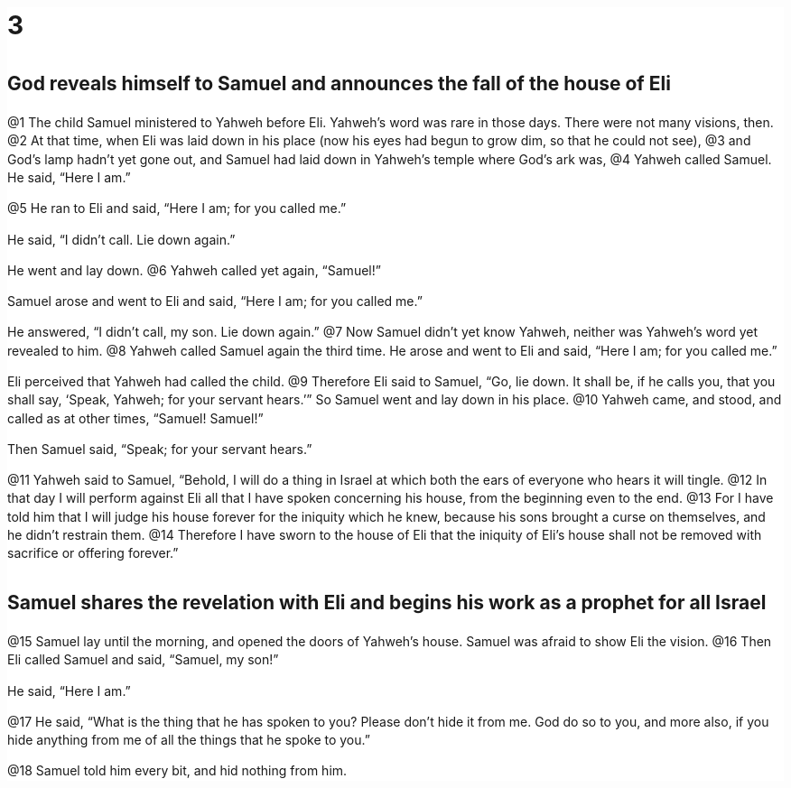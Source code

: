 # 3 
## God reveals himself to Samuel and announces the fall of the house of Eli
@1 The child Samuel ministered to Yahweh before Eli. Yahweh’s word was rare in those days. There were not many visions, then. 
@2 At that time, when Eli was laid down in his place (now his eyes had begun to grow dim, so that he could not see), 
@3 and God’s lamp hadn’t yet gone out, and Samuel had laid down in Yahweh’s temple where God’s ark was, 
@4 Yahweh called Samuel. He said, “Here I am.” 

@5 He ran to Eli and said, “Here I am; for you called me.” 

He said, “I didn’t call. Lie down again.” 

He went and lay down. 
@6 Yahweh called yet again, “Samuel!” 

Samuel arose and went to Eli and said, “Here I am; for you called me.” 

He answered, “I didn’t call, my son. Lie down again.” 
@7 Now Samuel didn’t yet know Yahweh, neither was Yahweh’s word yet revealed to him. 
@8 Yahweh called Samuel again the third time. He arose and went to Eli and said, “Here I am; for you called me.” 

Eli perceived that Yahweh had called the child. 
@9 Therefore Eli said to Samuel, “Go, lie down. It shall be, if he calls you, that you shall say, ‘Speak, Yahweh; for your servant hears.’” So Samuel went and lay down in his place. 
@10 Yahweh came, and stood, and called as at other times, “Samuel! Samuel!” 

Then Samuel said, “Speak; for your servant hears.” 

@11 Yahweh said to Samuel, “Behold, I will do a thing in Israel at which both the ears of everyone who hears it will tingle. 
@12 In that day I will perform against Eli all that I have spoken concerning his house, from the beginning even to the end. 
@13 For I have told him that I will judge his house forever for the iniquity which he knew, because his sons brought a curse on themselves, and he didn’t restrain them. 
@14 Therefore I have sworn to the house of Eli that the iniquity of Eli’s house shall not be removed with sacrifice or offering forever.”

## Samuel shares the revelation with Eli and begins his work as a prophet for all Israel
@15 Samuel lay until the morning, and opened the doors of Yahweh’s house. Samuel was afraid to show Eli the vision. 
@16 Then Eli called Samuel and said, “Samuel, my son!” 

He said, “Here I am.” 

@17 He said, “What is the thing that he has spoken to you? Please don’t hide it from me. God do so to you, and more also, if you hide anything from me of all the things that he spoke to you.” 

@18 Samuel told him every bit, and hid nothing from him. 
